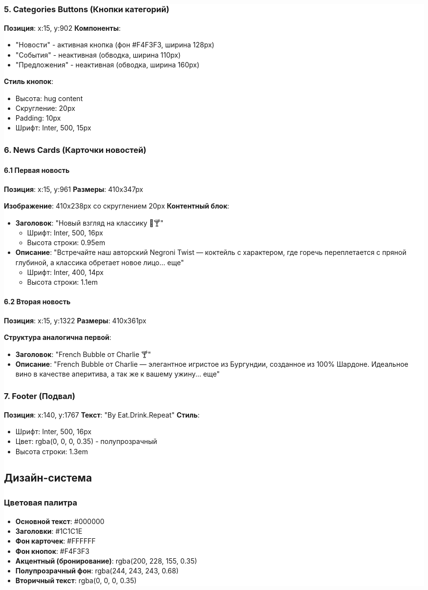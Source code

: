 ### 5. Categories Buttons (Кнопки категорий)
**Позиция**: x:15, y:902
**Компоненты**:
- "Новости" - активная кнопка (фон #F4F3F3, ширина 128px)
- "События" - неактивная (обводка, ширина 110px)
- "Предложения" - неактивная (обводка, ширина 160px)

**Стиль кнопок**:
- Высота: hug content
- Скругление: 20px
- Padding: 10px
- Шрифт: Inter, 500, 15px

### 6. News Cards (Карточки новостей)

#### 6.1 Первая новость
**Позиция**: x:15, y:961
**Размеры**: 410x347px

**Изображение**: 410x238px со скруглением 20px
**Контентный блок**:
- **Заголовок**: "Новый взгляд на классику 🍊🍸"
  - Шрифт: Inter, 500, 16px
  - Высота строки: 0.95em
- **Описание**: "Встречайте наш авторский Negroni Twist — коктейль с характером, где горечь переплетается с пряной глубиной, а классика обретает новое лицо... еще"
  - Шрифт: Inter, 400, 14px
  - Высота строки: 1.1em

#### 6.2 Вторая новость
**Позиция**: x:15, y:1322
**Размеры**: 410x361px

**Структура аналогична первой**:
- **Заголовок**: "French Bubble от Charlie 🍸"
- **Описание**: "French Bubble от Charlie — элегантное игристое из Бургундии, созданное из 100% Шардоне. Идеальное вино в качестве аперитива, а так же к вашему ужину... еще"

### 7. Footer (Подвал)
**Позиция**: x:140, y:1767
**Текст**: "By Eat.Drink.Repeat"
**Стиль**:
- Шрифт: Inter, 500, 16px
- Цвет: rgba(0, 0, 0, 0.35) - полупрозрачный
- Высота строки: 1.3em

## Дизайн-система

### Цветовая палитра
- **Основной текст**: #000000
- **Заголовки**: #1C1C1E  
- **Фон карточек**: #FFFFFF
- **Фон кнопок**: #F4F3F3
- **Акцентный (бронирование)**: rgba(200, 228, 155, 0.35)
- **Полупрозрачный фон**: rgba(244, 243, 243, 0.68)
- **Вторичный текст**: rgba(0, 0, 0, 0.35)
